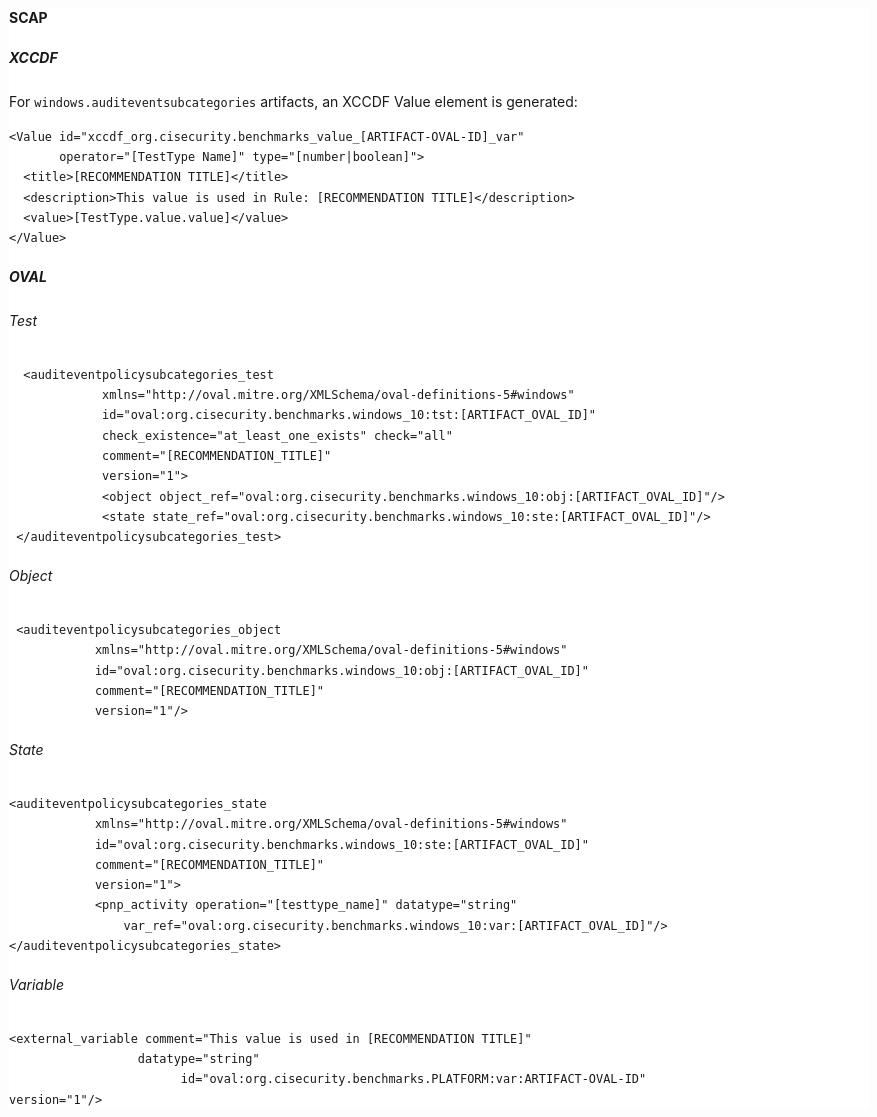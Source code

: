 #### SCAP
##### XCCDF
For `windows.auditeventsubcategories` artifacts, an XCCDF Value element is generated:

```
<Value id="xccdf_org.cisecurity.benchmarks_value_[ARTIFACT-OVAL-ID]_var" 
       operator="[TestType Name]" type="[number|boolean]">
  <title>[RECOMMENDATION TITLE]</title>
  <description>This value is used in Rule: [RECOMMENDATION TITLE]</description>
  <value>[TestType.value.value]</value>
</Value>
```

##### OVAL
###### Test

```
  <auditeventpolicysubcategories_test
             xmlns="http://oval.mitre.org/XMLSchema/oval-definitions-5#windows"
             id="oval:org.cisecurity.benchmarks.windows_10:tst:[ARTIFACT_OVAL_ID]"
             check_existence="at_least_one_exists" check="all"
             comment="[RECOMMENDATION_TITLE]"
             version="1">
             <object object_ref="oval:org.cisecurity.benchmarks.windows_10:obj:[ARTIFACT_OVAL_ID]"/>
             <state state_ref="oval:org.cisecurity.benchmarks.windows_10:ste:[ARTIFACT_OVAL_ID]"/>
 </auditeventpolicysubcategories_test>
```

###### Object

```
 <auditeventpolicysubcategories_object
            xmlns="http://oval.mitre.org/XMLSchema/oval-definitions-5#windows"
            id="oval:org.cisecurity.benchmarks.windows_10:obj:[ARTIFACT_OVAL_ID]"
            comment="[RECOMMENDATION_TITLE]"
            version="1"/>
```

###### State

```
<auditeventpolicysubcategories_state
            xmlns="http://oval.mitre.org/XMLSchema/oval-definitions-5#windows"
            id="oval:org.cisecurity.benchmarks.windows_10:ste:[ARTIFACT_OVAL_ID]"
            comment="[RECOMMENDATION_TITLE]"
            version="1">
            <pnp_activity operation="[testtype_name]" datatype="string"
                var_ref="oval:org.cisecurity.benchmarks.windows_10:var:[ARTIFACT_OVAL_ID]"/>
</auditeventpolicysubcategories_state>
```

###### Variable

```
<external_variable comment="This value is used in [RECOMMENDATION TITLE]" 
                  datatype="string" 
                        id="oval:org.cisecurity.benchmarks.PLATFORM:var:ARTIFACT-OVAL-ID" 
version="1"/>
```

